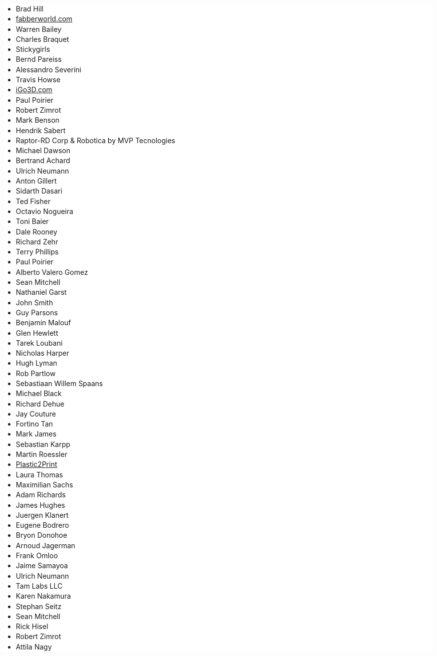 * Brad Hill
* [fabberworld.com](http://www.fabberworld.com/)
* Warren Bailey
* Charles Braquet
* Stickygirls
* Bernd Pareiss
* Alessandro Severini
* Travis Howse
* [iGo3D.com](http://www.igo3d.com/)
* Paul Poirier
* Robert Zimrot
* Mark Benson
* Hendrik Sabert
* Raptor-RD Corp &amp; Robotica by MVP Tecnologies
* Michael Dawson
* Bertrand Achard
* Ulrich Neumann
* Anton Gillert
* Sidarth Dasari
* Ted Fisher
* Octavio Nogueira
* Toni Baier
* Dale Rooney
* Richard Zehr
* Terry Phillips
* Paul Poirier
* Alberto Valero Gomez
* Sean Mitchell
* Nathaniel Garst
* John Smith
* Guy Parsons
* Benjamin Malouf
* Glen Hewlett
* Tarek Loubani
* Nicholas Harper
* Hugh Lyman
* Rob Partlow
* Sebastiaan Willem Spaans
* Michael Black
* Richard Dehue
* Jay Couture
* Fortino Tan
* Mark James
* Sebastian Karpp
* Martin Roessler
* [Plastic2Print](http://www.Plastic2Print.com)
* Laura Thomas
* Maximilian Sachs
* Adam Richards
* James Hughes
* Juergen Klanert
* Eugene Bodrero
* Bryon Donohoe
* Arnoud Jagerman
* Frank Omloo
* Jaime Samayoa
* Ulrich Neumann
* Tam Labs LLC
* Karen Nakamura
* Stephan Seitz
* Sean Mitchell
* Rick Hisel
* Robert Zimrot
* Attila Nagy
